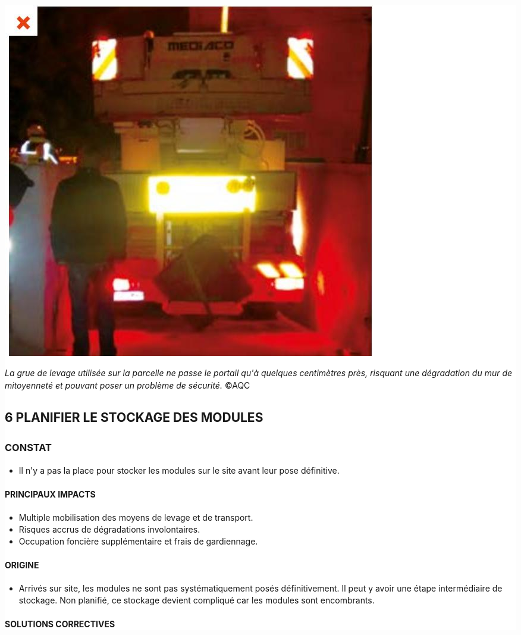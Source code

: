 ![](<images/Construction modulaire tridimensionnelle - 12 enseignements à connaître/_page_15_Picture_20.jpeg>)

*La grue de levage utilisée sur la parcelle ne passe le portail qu'à quelques centimètres près, risquant une dégradation du mur de mitoyenneté et pouvant poser un problème de sécurité.* ©AQC

## 6 PLANIFIER LE STOCKAGE DES MODULES

### **CONSTAT**

- Il n'y a pas la place pour stocker les modules sur le site avant leur pose définitive.
#### **PRINCIPAUX IMPACTS**

- Multiple mobilisation des moyens de levage et de transport.
- Risques accrus de dégradations involontaires.
- Occupation foncière supplémentaire et frais de gardiennage.

#### **ORIGINE**

- Arrivés sur site, les modules ne sont pas systématiquement posés définitivement. Il peut y avoir une étape intermédiaire de stockage. Non planifié, ce stockage devient compliqué car les modules sont encombrants.
#### **SOLUTIONS CORRECTIVES**
